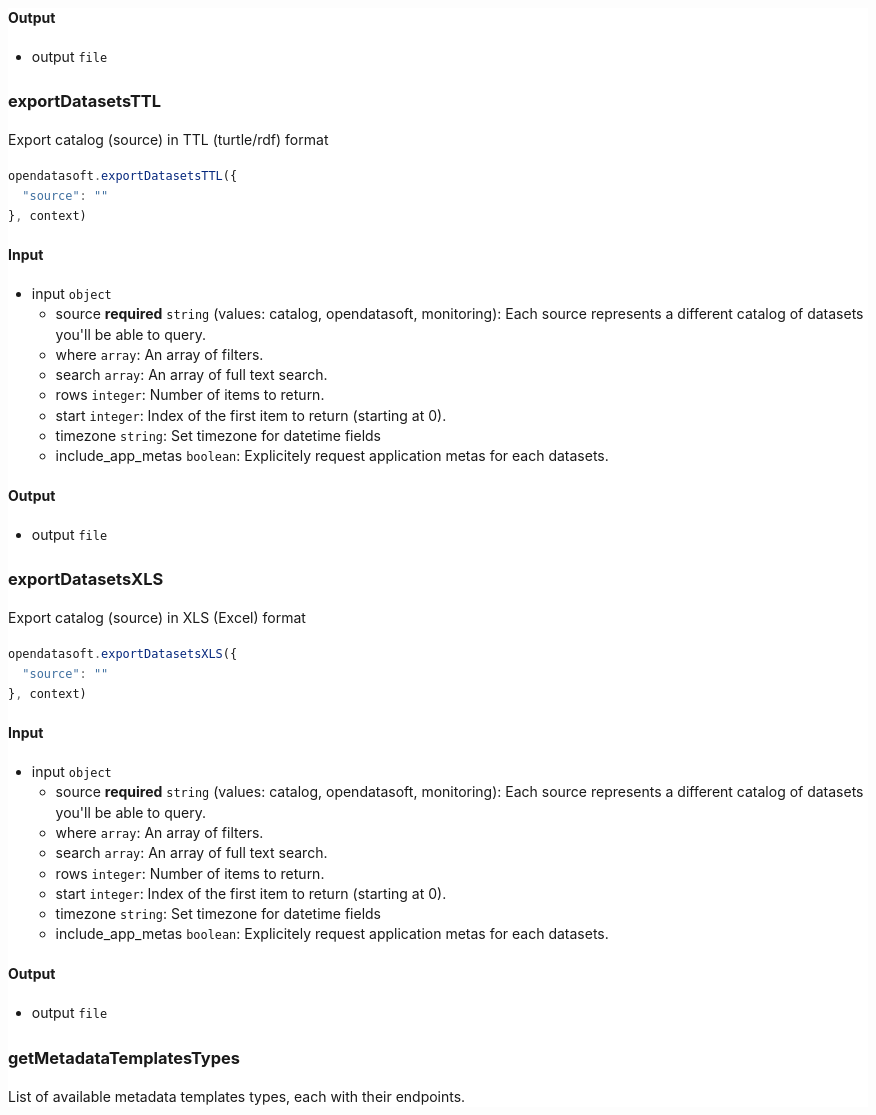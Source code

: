 #### Output
* output `file`

### exportDatasetsTTL
Export catalog (source) in TTL (turtle/rdf) format



```js
opendatasoft.exportDatasetsTTL({
  "source": ""
}, context)
```

#### Input
* input `object`
  * source **required** `string` (values: catalog, opendatasoft, monitoring): Each source represents a different catalog of datasets you'll be able to query.
  * where `array`: An array of filters.
  * search `array`: An array of full text search.
  * rows `integer`: Number of items to return.
  * start `integer`: Index of the first item to return (starting at 0).
  * timezone `string`: Set timezone for datetime fields
  * include_app_metas `boolean`: Explicitely request application metas for each datasets.

#### Output
* output `file`

### exportDatasetsXLS
Export catalog (source) in XLS (Excel) format



```js
opendatasoft.exportDatasetsXLS({
  "source": ""
}, context)
```

#### Input
* input `object`
  * source **required** `string` (values: catalog, opendatasoft, monitoring): Each source represents a different catalog of datasets you'll be able to query.
  * where `array`: An array of filters.
  * search `array`: An array of full text search.
  * rows `integer`: Number of items to return.
  * start `integer`: Index of the first item to return (starting at 0).
  * timezone `string`: Set timezone for datetime fields
  * include_app_metas `boolean`: Explicitely request application metas for each datasets.

#### Output
* output `file`

### getMetadataTemplatesTypes
List of available metadata templates types, each with their endpoints.
